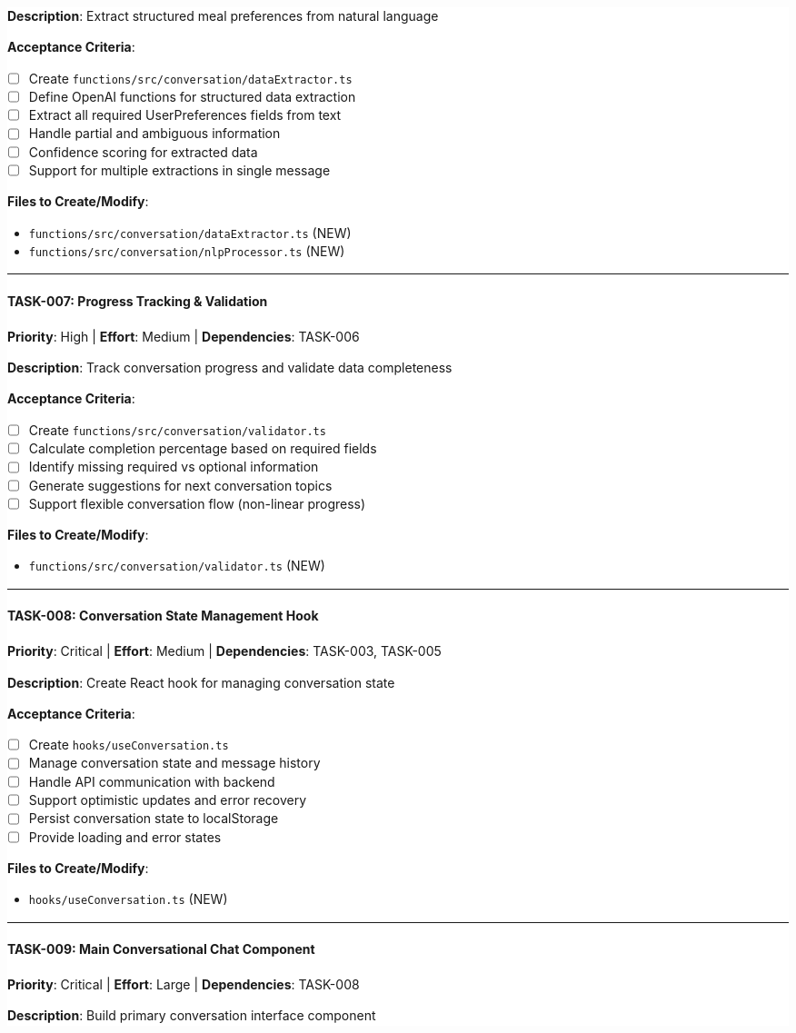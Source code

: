 **Description**: Extract structured meal preferences from natural language

**Acceptance Criteria**:
- [ ] Create `functions/src/conversation/dataExtractor.ts`
- [ ] Define OpenAI functions for structured data extraction
- [ ] Extract all required UserPreferences fields from text
- [ ] Handle partial and ambiguous information
- [ ] Confidence scoring for extracted data
- [ ] Support for multiple extractions in single message

**Files to Create/Modify**:
- `functions/src/conversation/dataExtractor.ts` (NEW)
- `functions/src/conversation/nlpProcessor.ts` (NEW)

---

#### TASK-007: Progress Tracking & Validation
**Priority**: High | **Effort**: Medium | **Dependencies**: TASK-006

**Description**: Track conversation progress and validate data completeness

**Acceptance Criteria**:
- [ ] Create `functions/src/conversation/validator.ts`
- [ ] Calculate completion percentage based on required fields
- [ ] Identify missing required vs optional information
- [ ] Generate suggestions for next conversation topics
- [ ] Support flexible conversation flow (non-linear progress)

**Files to Create/Modify**:
- `functions/src/conversation/validator.ts` (NEW)

---

#### TASK-008: Conversation State Management Hook
**Priority**: Critical | **Effort**: Medium | **Dependencies**: TASK-003, TASK-005

**Description**: Create React hook for managing conversation state

**Acceptance Criteria**:
- [ ] Create `hooks/useConversation.ts`
- [ ] Manage conversation state and message history
- [ ] Handle API communication with backend
- [ ] Support optimistic updates and error recovery
- [ ] Persist conversation state to localStorage
- [ ] Provide loading and error states

**Files to Create/Modify**:
- `hooks/useConversation.ts` (NEW)

---

#### TASK-009: Main Conversational Chat Component
**Priority**: Critical | **Effort**: Large | **Dependencies**: TASK-008

**Description**: Build primary conversation interface component
